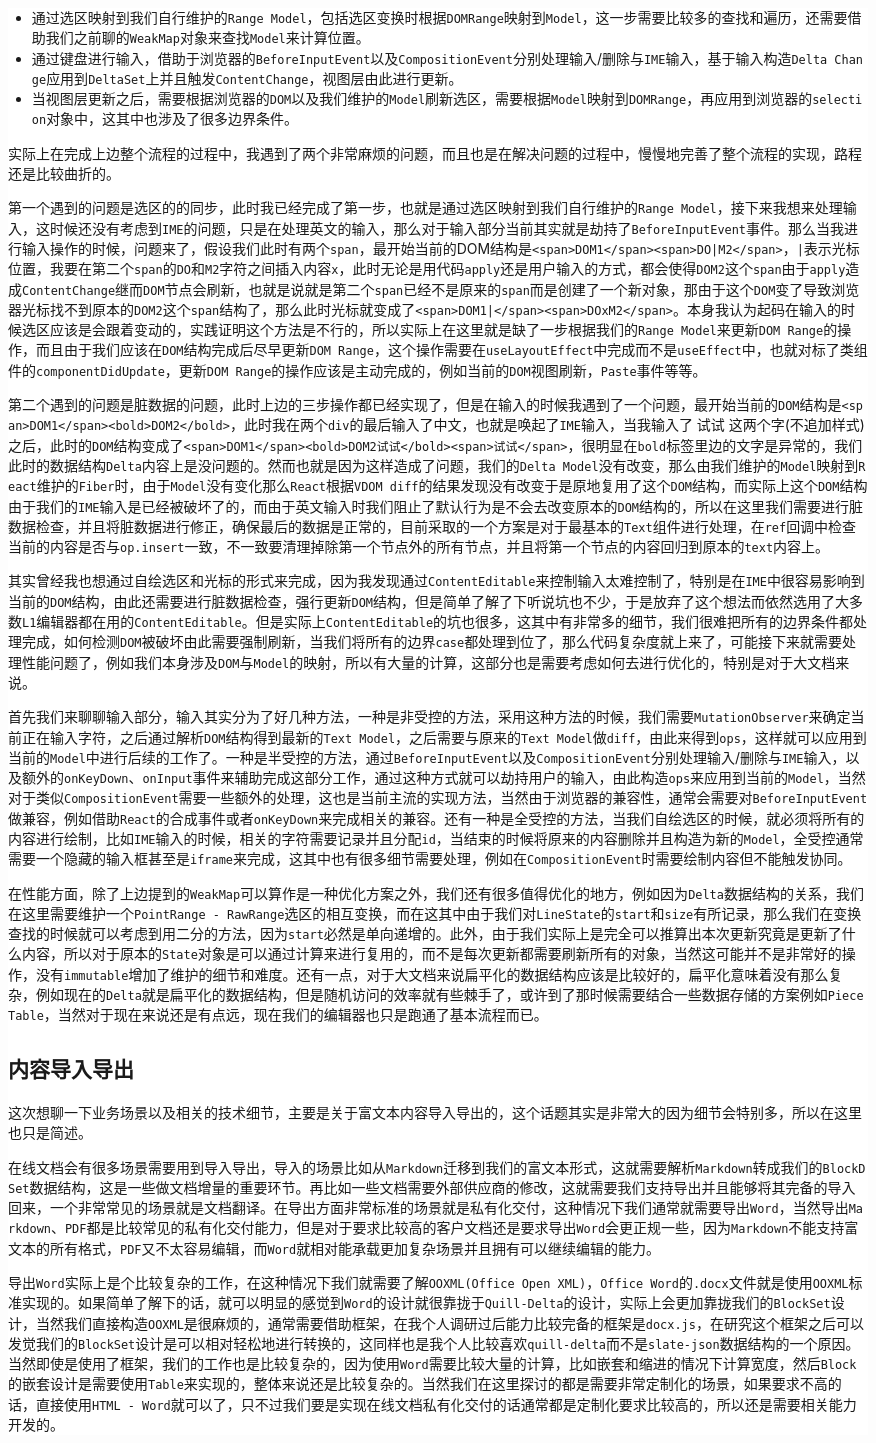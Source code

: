 * 通过选区映射到我们自行维护的`Range Model`，包括选区变换时根据`DOMRange`映射到`Model`，这一步需要比较多的查找和遍历，还需要借助我们之前聊的`WeakMap`对象来查找`Model`来计算位置。
* 通过键盘进行输入，借助于浏览器的`BeforeInputEvent`以及`CompositionEvent`分别处理输入/删除与`IME`输入，基于输入构造`Delta Change`应用到`DeltaSet`上并且触发`ContentChange`，视图层由此进行更新。
* 当视图层更新之后，需要根据浏览器的`DOM`以及我们维护的`Model`刷新选区，需要根据`Model`映射到`DOMRange`，再应用到浏览器的`selection`对象中，这其中也涉及了很多边界条件。

实际上在完成上边整个流程的过程中，我遇到了两个非常麻烦的问题，而且也是在解决问题的过程中，慢慢地完善了整个流程的实现，路程还是比较曲折的。

第一个遇到的问题是选区的的同步，此时我已经完成了第一步，也就是通过选区映射到我们自行维护的`Range Model`，接下来我想来处理输入，这时候还没有考虑到`IME`的问题，只是在处理英文的输入，那么对于输入部分当前其实就是劫持了`BeforeInputEvent`事件。那么当我进行输入操作的时候，问题来了，假设我们此时有两个`span`，最开始当前的DOM结构是`<span>DOM1</span><span>DO|M2</span>`，`|`表示光标位置，我要在第二个`span`的`DO`和`M2`字符之间插入内容`x`，此时无论是用代码`apply`还是用户输入的方式，都会使得`DOM2`这个`span`由于`apply`造成`ContentChange`继而`DOM`节点会刷新，也就是说就是第二个`span`已经不是原来的`span`而是创建了一个新对象，那由于这个`DOM`变了导致浏览器光标找不到原本的`DOM2`这个`span`结构了，那么此时光标就变成了`<span>DOM1|</span><span>DOxM2</span>`。本身我认为起码在输入的时候选区应该是会跟着变动的，实践证明这个方法是不行的，所以实际上在这里就是缺了一步根据我们的`Range Model`来更新`DOM Range`的操作，而且由于我们应该在`DOM`结构完成后尽早更新`DOM Range`，这个操作需要在`useLayoutEffect`中完成而不是`useEffect`中，也就对标了类组件的`componentDidUpdate`，更新`DOM Range`的操作应该是主动完成的，例如当前的`DOM`视图刷新，`Paste`事件等等。

第二个遇到的问题是脏数据的问题，此时上边的三步操作都已经实现了，但是在输入的时候我遇到了一个问题，最开始当前的`DOM`结构是`<span>DOM1</span><bold>DOM2</bold>`，此时我在两个`div`的最后输入了中文，也就是唤起了`IME`输入，当我输入了 试试 这两个字(不追加样式)之后，此时的`DOM`结构变成了`<span>DOM1</span><bold>DOM2试试</bold><span>试试</span>`，很明显在`bold`标签里边的文字是异常的，我们此时的数据结构`Delta`内容上是没问题的。然而也就是因为这样造成了问题，我们的`Delta Model`没有改变，那么由我们维护的`Model`映射到`React`维护的`Fiber`时，由于`Model`没有变化那么`React`根据`VDOM diff`的结果发现没有改变于是原地复用了这个`DOM`结构，而实际上这个`DOM`结构由于我们的`IME`输入是已经被破坏了的，而由于英文输入时我们阻止了默认行为是不会去改变原本的`DOM`结构的，所以在这里我们需要进行脏数据检查，并且将脏数据进行修正，确保最后的数据是正常的，目前采取的一个方案是对于最基本的`Text`组件进行处理，在`ref`回调中检查当前的内容是否与`op.insert`一致，不一致要清理掉除第一个节点外的所有节点，并且将第一个节点的内容回归到原本的`text`内容上。

其实曾经我也想通过自绘选区和光标的形式来完成，因为我发现通过`ContentEditable`来控制输入太难控制了，特别是在`IME`中很容易影响到当前的`DOM`结构，由此还需要进行脏数据检查，强行更新`DOM`结构，但是简单了解了下听说坑也不少，于是放弃了这个想法而依然选用了大多数`L1`编辑器都在用的`ContentEditable`。但是实际上`ContentEditable`的坑也很多，这其中有非常多的细节，我们很难把所有的边界条件都处理完成，如何检测`DOM`被破坏由此需要强制刷新，当我们将所有的边界`case`都处理到位了，那么代码复杂度就上来了，可能接下来就需要处理性能问题了，例如我们本身涉及`DOM`与`Model`的映射，所以有大量的计算，这部分也是需要考虑如何去进行优化的，特别是对于大文档来说。

首先我们来聊聊输入部分，输入其实分为了好几种方法，一种是非受控的方法，采用这种方法的时候，我们需要`MutationObserver`来确定当前正在输入字符，之后通过解析`DOM`结构得到最新的`Text Model`，之后需要与原来的`Text Model`做`diff`，由此来得到`ops`，这样就可以应用到当前的`Model`中进行后续的工作了。一种是半受控的方法，通过`BeforeInputEvent`以及`CompositionEvent`分别处理输入/删除与`IME`输入，以及额外的`onKeyDown`、`onInput`事件来辅助完成这部分工作，通过这种方式就可以劫持用户的输入，由此构造`ops`来应用到当前的`Model`，当然对于类似`CompositionEvent`需要一些额外的处理，这也是当前主流的实现方法，当然由于浏览器的兼容性，通常会需要对`BeforeInputEvent`做兼容，例如借助`React`的合成事件或者`onKeyDown`来完成相关的兼容。还有一种是全受控的方法，当我们自绘选区的时候，就必须将所有的内容进行绘制，比如`IME`输入的时候，相关的字符需要记录并且分配`id`，当结束的时候将原来的内容删除并且构造为新的`Model`，全受控通常需要一个隐藏的输入框甚至是`iframe`来完成，这其中也有很多细节需要处理，例如在`CompositionEvent`时需要绘制内容但不能触发协同。

在性能方面，除了上边提到的`WeakMap`可以算作是一种优化方案之外，我们还有很多值得优化的地方，例如因为`Delta`数据结构的关系，我们在这里需要维护一个`PointRange - RawRange`选区的相互变换，而在这其中由于我们对`LineState`的`start`和`size`有所记录，那么我们在变换查找的时候就可以考虑到用二分的方法，因为`start`必然是单向递增的。此外，由于我们实际上是完全可以推算出本次更新究竟是更新了什么内容，所以对于原本的`State`对象是可以通过计算来进行复用的，而不是每次更新都需要刷新所有的对象，当然这可能并不是非常好的操作，没有`immutable`增加了维护的细节和难度。还有一点，对于大文档来说扁平化的数据结构应该是比较好的，扁平化意味着没有那么复杂，例如现在的`Delta`就是扁平化的数据结构，但是随机访问的效率就有些棘手了，或许到了那时候需要结合一些数据存储的方案例如`PieceTable`，当然对于现在来说还是有点远，现在我们的编辑器也只是跑通了基本流程而已。

## 内容导入导出
这次想聊一下业务场景以及相关的技术细节，主要是关于富文本内容导入导出的，这个话题其实是非常大的因为细节会特别多，所以在这里也只是简述。

在线文档会有很多场景需要用到导入导出，导入的场景比如从`Markdown`迁移到我们的富文本形式，这就需要解析`Markdown`转成我们的`BlockDSet`数据结构，这是一些做文档增量的重要环节。再比如一些文档需要外部供应商的修改，这就需要我们支持导出并且能够将其完备的导入回来，一个非常常见的场景就是文档翻译。在导出方面非常标准的场景就是私有化交付，这种情况下我们通常就需要导出`Word`，当然导出`Markdown`、`PDF`都是比较常见的私有化交付能力，但是对于要求比较高的客户文档还是要求导出`Word`会更正规一些，因为`Markdown`不能支持富文本的所有格式，`PDF`又不太容易编辑，而`Word`就相对能承载更加复杂场景并且拥有可以继续编辑的能力。

导出`Word`实际上是个比较复杂的工作，在这种情况下我们就需要了解`OOXML(Office Open XML)`，`Office Word`的`.docx`文件就是使用`OOXML`标准实现的。如果简单了解下的话，就可以明显的感觉到`Word`的设计就很靠拢于`Quill-Delta`的设计，实际上会更加靠拢我们的`BlockSet`设计，当然我们直接构造`OOXML`是很麻烦的，通常需要借助框架，在我个人调研过后能力比较完备的框架是`docx.js`，在研究这个框架之后可以发觉我们的`BlockSet`设计是可以相对轻松地进行转换的，这同样也是我个人比较喜欢`quill-delta`而不是`slate-json`数据结构的一个原因。当然即使是使用了框架，我们的工作也是比较复杂的，因为使用`Word`需要比较大量的计算，比如嵌套和缩进的情况下计算宽度，然后`Block`的嵌套设计是需要使用`Table`来实现的，整体来说还是比较复杂的。当然我们在这里探讨的都是需要非常定制化的场景，如果要求不高的话，直接使用`HTML - Word`就可以了，只不过我们要是实现在线文档私有化交付的话通常都是定制化要求比较高的，所以还是需要相关能力开发的。
